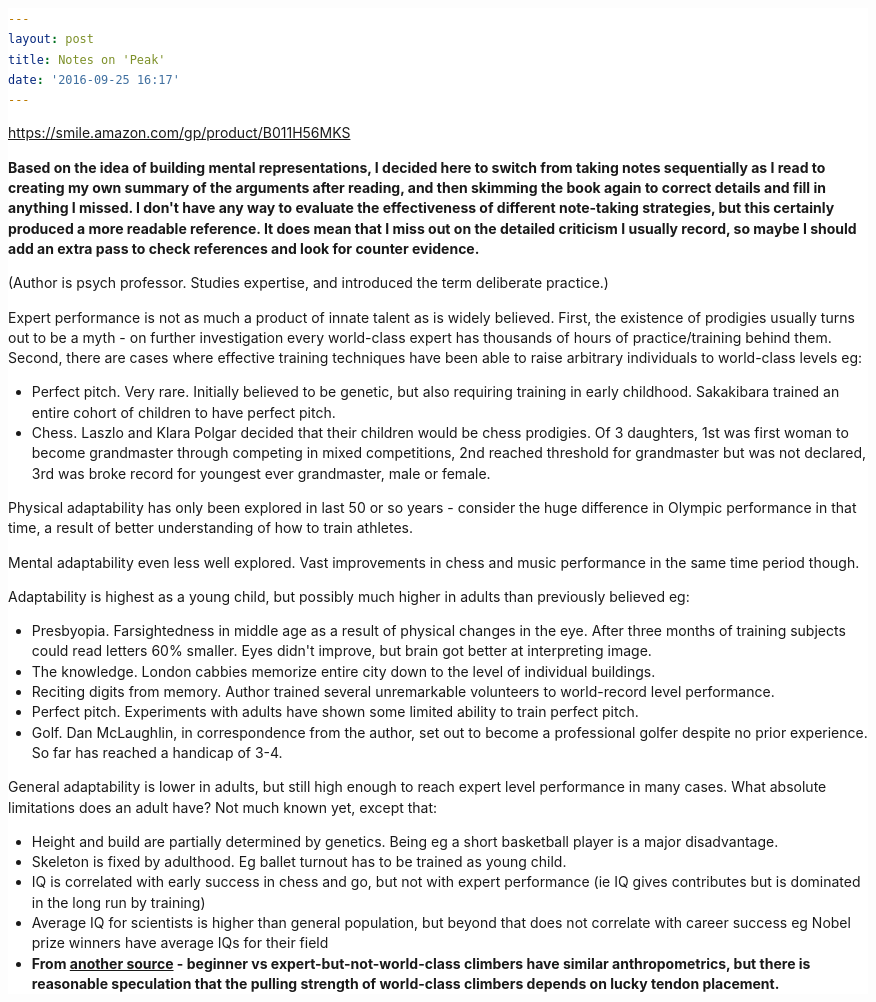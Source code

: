 ```yaml
---
layout: post
title: Notes on 'Peak'
date: '2016-09-25 16:17'
---
```


<https://smile.amazon.com/gp/product/B011H56MKS>

__Based on the idea of building mental representations, I decided here to switch from taking notes sequentially as I read to creating my own summary of the arguments after reading, and then skimming the book again to correct details and fill in anything I missed. I don't have any way to evaluate the effectiveness of different note-taking strategies, but this certainly produced a more readable reference. It does mean that I miss out on the detailed criticism I usually record, so maybe I should add an extra pass to check references and look for counter evidence.__

(Author is psych professor. Studies expertise, and introduced the term deliberate practice.)

Expert performance is not as much a product of innate talent as is widely believed. First, the existence of prodigies usually turns out to be a myth - on further investigation every world-class expert has thousands of hours of practice/training behind them. Second, there are cases where effective training techniques have been able to raise arbitrary individuals to world-class levels eg:

* Perfect pitch. Very rare. Initially believed to be genetic, but also requiring training in early childhood. Sakakibara trained an entire cohort of children to have perfect pitch. 
* Chess. Laszlo and Klara Polgar decided that their children would be chess prodigies. Of 3 daughters, 1st was first woman to become grandmaster through competing in mixed competitions, 2nd reached threshold for grandmaster but was not declared, 3rd was broke record for youngest ever grandmaster, male or female.

Physical adaptability has only been explored in last 50 or so years - consider the huge difference in Olympic performance in that time, a result of better understanding of how to train athletes. 

Mental adaptability even less well explored. Vast improvements in chess and music performance in the same time period though.

Adaptability is highest as a young child, but possibly much higher in adults than previously believed eg:

* Presbyopia. Farsightedness in middle age as a result of physical changes in the eye. After three months of training subjects could read letters 60% smaller. Eyes didn't improve, but brain got better at interpreting image.
* The knowledge. London cabbies memorize entire city down to the level of individual buildings. 
* Reciting digits from memory. Author trained several unremarkable volunteers to world-record level performance.
* Perfect pitch. Experiments with adults have shown some limited ability to train perfect pitch.
* Golf. Dan McLaughlin, in correspondence from the author, set out to become a professional golfer despite no prior experience. So far has reached a handicap of 3-4.

General adaptability is lower in adults, but still high enough to reach expert level performance in many cases. What absolute limitations does an adult have? Not much known yet, except that:

* Height and build are partially determined by genetics. Being eg a short basketball player is a major disadvantage.
* Skeleton is fixed by adulthood. Eg ballet turnout has to be trained as young child. 
* IQ is correlated with early success in chess and go, but not with expert performance (ie IQ gives contributes but is dominated in the long run by training)
* Average IQ for scientists is higher than general population, but beyond that does not correlate with career success eg Nobel prize winners have average IQs for their field
* __From [another source](https://books.google.de/books?id=5p7Y-oOnLe4C&lpg=PA216&vq=insertion%20point&pg=PA10#v=snippet&q=genetic&f=false) - beginner vs expert-but-not-world-class climbers have similar anthropometrics, but there is reasonable speculation that the pulling strength of world-class climbers depends on lucky tendon placement.__
